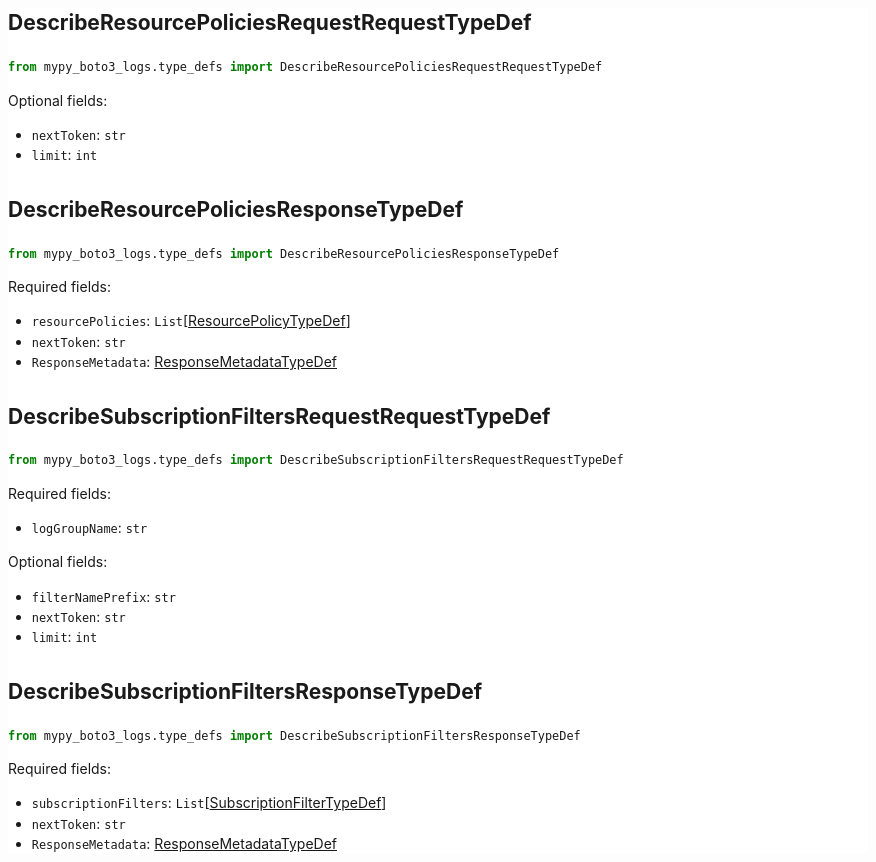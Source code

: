 <a id="describeresourcepoliciesrequestrequesttypedef"></a>

## DescribeResourcePoliciesRequestRequestTypeDef

```python
from mypy_boto3_logs.type_defs import DescribeResourcePoliciesRequestRequestTypeDef
```

Optional fields:

- `nextToken`: `str`
- `limit`: `int`

<a id="describeresourcepoliciesresponsetypedef"></a>

## DescribeResourcePoliciesResponseTypeDef

```python
from mypy_boto3_logs.type_defs import DescribeResourcePoliciesResponseTypeDef
```

Required fields:

- `resourcePolicies`:
  `List`\[[ResourcePolicyTypeDef](./type_defs.md#resourcepolicytypedef)\]
- `nextToken`: `str`
- `ResponseMetadata`:
  [ResponseMetadataTypeDef](./type_defs.md#responsemetadatatypedef)

<a id="describesubscriptionfiltersrequestrequesttypedef"></a>

## DescribeSubscriptionFiltersRequestRequestTypeDef

```python
from mypy_boto3_logs.type_defs import DescribeSubscriptionFiltersRequestRequestTypeDef
```

Required fields:

- `logGroupName`: `str`

Optional fields:

- `filterNamePrefix`: `str`
- `nextToken`: `str`
- `limit`: `int`

<a id="describesubscriptionfiltersresponsetypedef"></a>

## DescribeSubscriptionFiltersResponseTypeDef

```python
from mypy_boto3_logs.type_defs import DescribeSubscriptionFiltersResponseTypeDef
```

Required fields:

- `subscriptionFilters`:
  `List`\[[SubscriptionFilterTypeDef](./type_defs.md#subscriptionfiltertypedef)\]
- `nextToken`: `str`
- `ResponseMetadata`:
  [ResponseMetadataTypeDef](./type_defs.md#responsemetadatatypedef)
